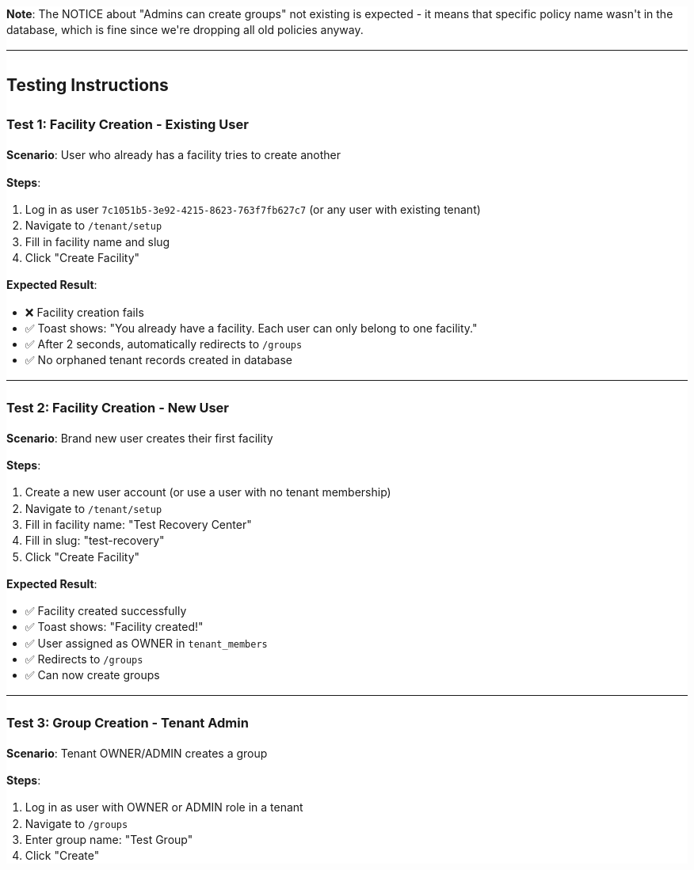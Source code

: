 **Note**: The NOTICE about "Admins can create groups" not existing is expected - it means that specific policy name wasn't in the database, which is fine since we're dropping all old policies anyway.

---

## Testing Instructions

### **Test 1: Facility Creation - Existing User**

**Scenario**: User who already has a facility tries to create another

**Steps**:
1. Log in as user `7c1051b5-3e92-4215-8623-763f7fb627c7` (or any user with existing tenant)
2. Navigate to `/tenant/setup`
3. Fill in facility name and slug
4. Click "Create Facility"

**Expected Result**:
- ❌ Facility creation fails
- ✅ Toast shows: "You already have a facility. Each user can only belong to one facility."
- ✅ After 2 seconds, automatically redirects to `/groups`
- ✅ No orphaned tenant records created in database

---

### **Test 2: Facility Creation - New User**

**Scenario**: Brand new user creates their first facility

**Steps**:
1. Create a new user account (or use a user with no tenant membership)
2. Navigate to `/tenant/setup`
3. Fill in facility name: "Test Recovery Center"
4. Fill in slug: "test-recovery"
5. Click "Create Facility"

**Expected Result**:
- ✅ Facility created successfully
- ✅ Toast shows: "Facility created!"
- ✅ User assigned as OWNER in `tenant_members`
- ✅ Redirects to `/groups`
- ✅ Can now create groups

---

### **Test 3: Group Creation - Tenant Admin**

**Scenario**: Tenant OWNER/ADMIN creates a group

**Steps**:
1. Log in as user with OWNER or ADMIN role in a tenant
2. Navigate to `/groups`
3. Enter group name: "Test Group"
4. Click "Create"
